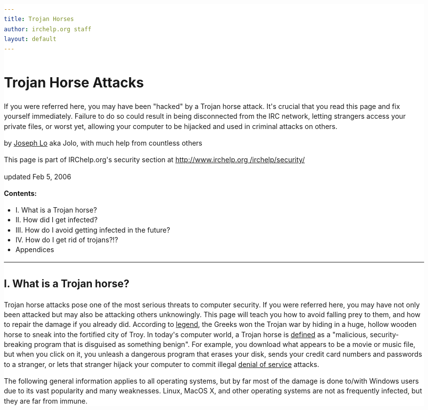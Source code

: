 ```yaml
---
title: Trojan Horses
author: irchelp.org staff
layout: default
---
```


# Trojan Horse Attacks

If you were referred here, you may have been "hacked" by a Trojan horse
attack. It's crucial that you read this page and fix yourself immediately.
Failure to do so could result in being disconnected from the IRC network,
letting strangers access your private files, or worst yet, allowing your
computer to be hijacked and used in criminal attacks on others.

by [Joseph Lo](http://bishop.mc.duke.edu/%7Ejyl) aka Jolo, with much help from
countless others

This page is part of IRChelp.org's security section at [http://www.irchelp.org
/irchelp/security/](http://www.irchelp.org/irchelp/security/)

updated Feb 5, 2006

**Contents:**

  * I. What is a Trojan horse?
  * II. How did I get infected?
  * III. How do I avoid getting infected in the future?
  * IV. How do I get rid of trojans?!?
  * Appendices

* * *

## I. What is a Trojan horse?

Trojan horse attacks pose one of the most serious threats to computer
security. If you were referred here, you may have not only been attacked but
may also be attacking others unknowingly. This page will teach you how to
avoid falling prey to them, and how to repair the damage if you already did.
According to [legend](http://www.royalty.nu/legends/Troy.html), the Greeks won
the Trojan war by hiding in a huge, hollow wooden horse to sneak into the
fortified city of Troy. In today's computer world, a Trojan horse is
[defined](http://foldoc.doc.ic.ac.uk/foldoc/contents/security.html) as a
"malicious, security-breaking program that is disguised as something benign".
For example, you download what appears to be a movie or music file, but when
you click on it, you unleash a dangerous program that erases your disk, sends
your credit card numbers and passwords to a stranger, or lets that stranger
hijack your computer to commit illegal [denial of service](/irchelp/nuke/)
attacks.

The following general information applies to all operating systems, but by far
most of the damage is done to/with Windows users due to its vast popularity
and many weaknesses. Linux, MacOS X, and other operating systems are not as
frequently infected, but they are far from immune.
